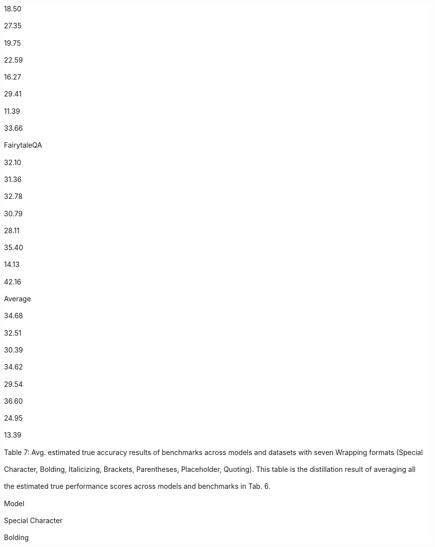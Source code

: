 18.50

27.35

19.75

22.59

16.27

29.41

11.39

33.66

FairytaleQA

32.10

31.36

32.78

30.79

28.11

35.40

14.13

42.16

Average

34.68

32.51

30.39

34.62

29.54

36.60

24.95

13.39

Table 7: Avg. estimated true accuracy results of benchmarks across models and datasets with seven Wrapping formats (Special

Character, Bolding, Italicizing, Brackets, Parentheses, Placeholder, Quoting). This table is the distillation result of averaging all

the estimated true performance scores across models and benchmarks in Tab. 6.

Model

Special Character

Bolding
